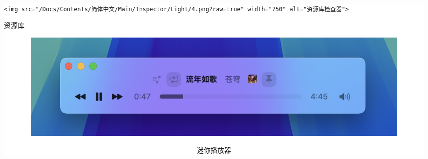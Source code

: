     <img src="/Docs/Contents/简体中文/Main/Inspector/Light/4.png?raw=true" width="750" alt="资源库检查器">
  </picture>
  <p>资源库</p>
</div>

<div align="center">
  <picture>
    <source media="(prefers-color-scheme: dark)" srcset="/Docs/Contents/简体中文/Mini%20Player/Dark/1.png?raw=true">
    <img src="/Docs/Contents/简体中文/Mini%20Player/Light/1.png?raw=true" width="750" alt="迷你播放器">
  </picture>
  <p>迷你播放器</p>
</div>
